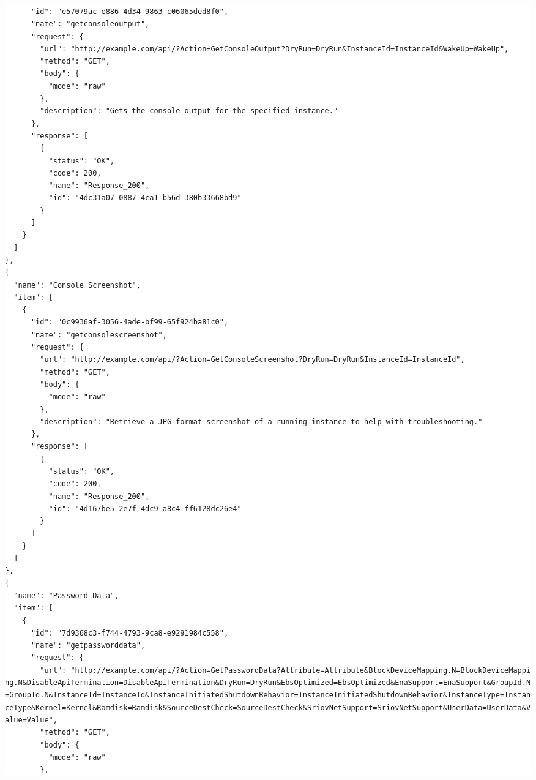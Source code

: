           "id": "e57079ac-e886-4d34-9863-c06065ded8f0",
          "name": "getconsoleoutput",
          "request": {
            "url": "http://example.com/api/?Action=GetConsoleOutput?DryRun=DryRun&InstanceId=InstanceId&WakeUp=WakeUp",
            "method": "GET",
            "body": {
              "mode": "raw"
            },
            "description": "Gets the console output for the specified instance."
          },
          "response": [
            {
              "status": "OK",
              "code": 200,
              "name": "Response_200",
              "id": "4dc31a07-0887-4ca1-b56d-380b33668bd9"
            }
          ]
        }
      ]
    },
    {
      "name": "Console Screenshot",
      "item": [
        {
          "id": "0c9936af-3056-4ade-bf99-65f924ba81c0",
          "name": "getconsolescreenshot",
          "request": {
            "url": "http://example.com/api/?Action=GetConsoleScreenshot?DryRun=DryRun&InstanceId=InstanceId",
            "method": "GET",
            "body": {
              "mode": "raw"
            },
            "description": "Retrieve a JPG-format screenshot of a running instance to help with troubleshooting."
          },
          "response": [
            {
              "status": "OK",
              "code": 200,
              "name": "Response_200",
              "id": "4d167be5-2e7f-4dc9-a8c4-ff6128dc26e4"
            }
          ]
        }
      ]
    },
    {
      "name": "Password Data",
      "item": [
        {
          "id": "7d9368c3-f744-4793-9ca8-e9291984c558",
          "name": "getpassworddata",
          "request": {
            "url": "http://example.com/api/?Action=GetPasswordData?Attribute=Attribute&BlockDeviceMapping.N=BlockDeviceMapping.N&DisableApiTermination=DisableApiTermination&DryRun=DryRun&EbsOptimized=EbsOptimized&EnaSupport=EnaSupport&GroupId.N=GroupId.N&InstanceId=InstanceId&InstanceInitiatedShutdownBehavior=InstanceInitiatedShutdownBehavior&InstanceType=InstanceType&Kernel=Kernel&Ramdisk=Ramdisk&SourceDestCheck=SourceDestCheck&SriovNetSupport=SriovNetSupport&UserData=UserData&Value=Value",
            "method": "GET",
            "body": {
              "mode": "raw"
            },